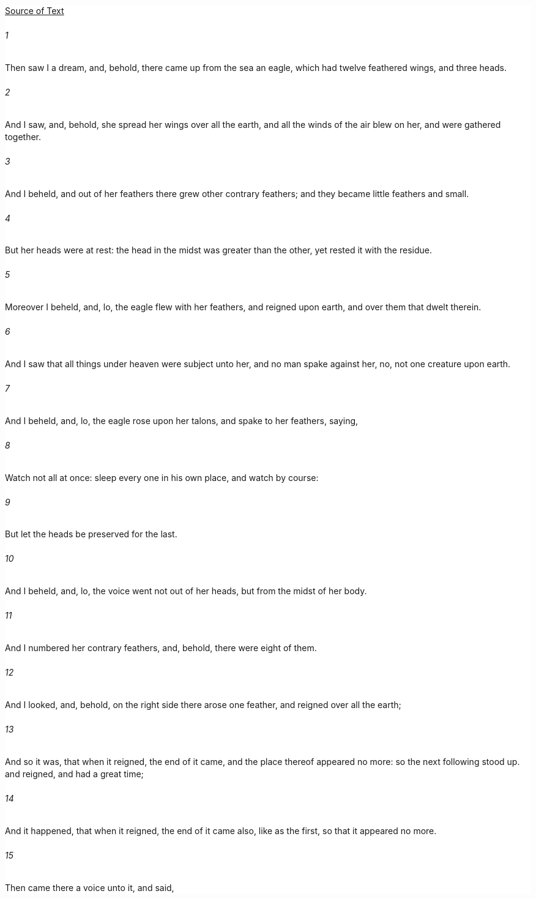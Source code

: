 [Source of Text](https://github.com/scrollmapper/bible_databases_deuterocanonical)

###### 1
Then saw I a dream, and, behold, there came up from the sea an eagle, which had twelve feathered wings, and three heads.

###### 2
And I saw, and, behold, she spread her wings over all the earth, and all the winds of the air blew on her, and were gathered together.

###### 3
And I beheld, and out of her feathers there grew other contrary feathers; and they became little feathers and small.

###### 4
But her heads were at rest: the head in the midst was greater than the other, yet rested it with the residue.

###### 5
Moreover I beheld, and, lo, the eagle flew with her feathers, and reigned upon earth, and over them that dwelt therein.

###### 6
And I saw that all things under heaven were subject unto her, and no man spake against her, no, not one creature upon earth.

###### 7
And I beheld, and, lo, the eagle rose upon her talons, and spake to her feathers, saying,

###### 8
Watch not all at once: sleep every one in his own place, and watch by course:

###### 9
But let the heads be preserved for the last.

###### 10
And I beheld, and, lo, the voice went not out of her heads, but from the midst of her body.

###### 11
And I numbered her contrary feathers, and, behold, there were eight of them.

###### 12
And I looked, and, behold, on the right side there arose one feather, and reigned over all the earth;

###### 13
And so it was, that when it reigned, the end of it came, and the place thereof appeared no more: so the next following stood up. and reigned, and had a great time;

###### 14
And it happened, that when it reigned, the end of it came also, like as the first, so that it appeared no more.

###### 15
Then came there a voice unto it, and said,
